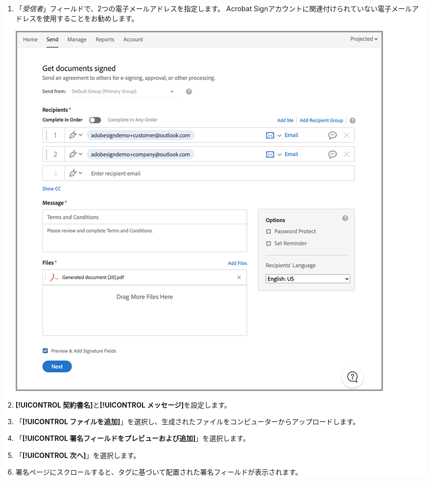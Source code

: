1. 「*受信者*」フィールドで、2つの電子メールアドレスを指定します。 Acrobat Signアカウントに関連付けられていない電子メールアドレスを使用することをお勧めします。

   ![受信者フィールドのスクリーンショット](assets/automatelegal_29.png)

1. **[!UICONTROL 契約書名]**&#x200B;と&#x200B;**[!UICONTROL メッセージ]**&#x200B;を設定します。
1. 「**[!UICONTROL ファイルを追加]**」を選択し、生成されたファイルをコンピューターからアップロードします。
1. 「**[!UICONTROL 署名フィールドをプレビューおよび追加]**」を選択します。
1. 「**[!UICONTROL 次へ]**」を選択します。
1. 署名ページにスクロールすると、タグに基づいて配置された署名フィールドが表示されます。
